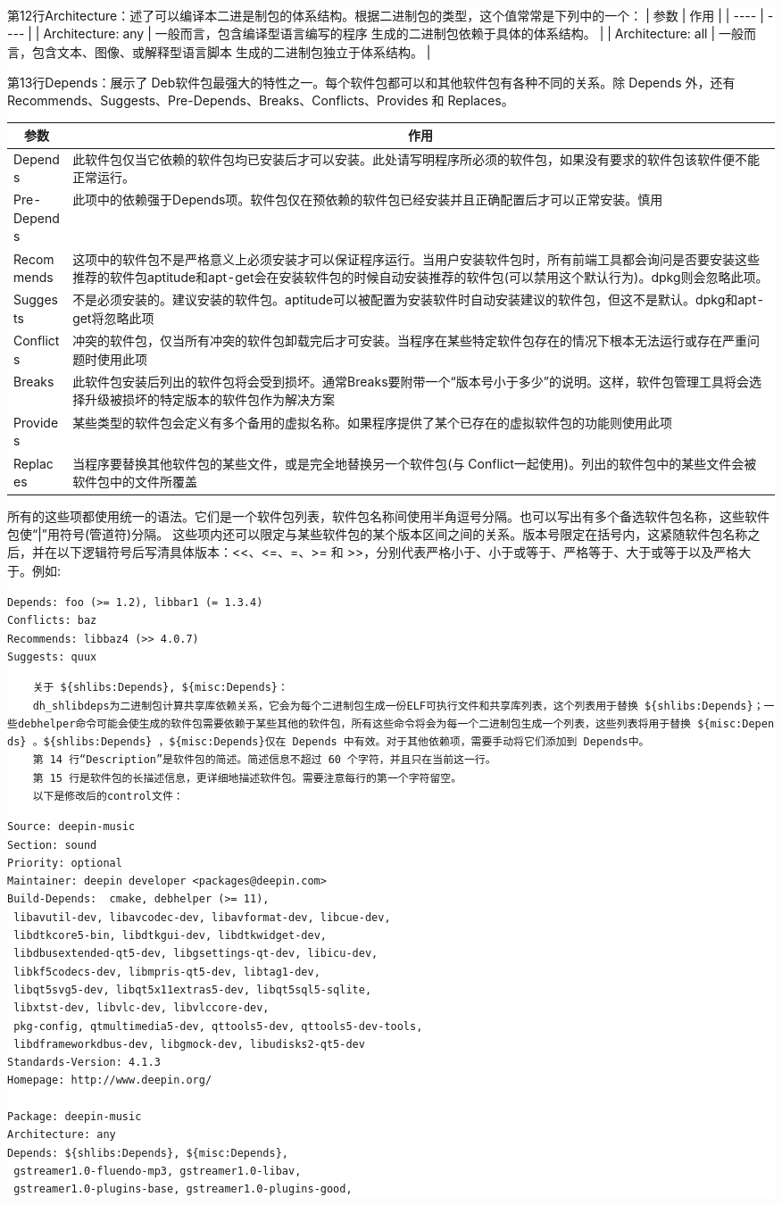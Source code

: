 
第12行Architecture：述了可以编译本二进是制包的体系结构。根据二进制包的类型，这个值常常是下列中的一个：
|  参数   | 作用  |
|  ----  | ----  |
| Architecture: any  | 一般而言，包含编译型语言编写的程序 生成的二进制包依赖于具体的体系结构。 |
| Architecture: all  | 一般而言，包含文本、图像、或解释型语言脚本 生成的二进制包独立于体系结构。 |

第13行Depends：展示了 Deb软件包最强大的特性之一。每个软件包都可以和其他软件包有各种不同的关系。除 Depends 外，还有 Recommends、Suggests、Pre-Depends、Breaks、Conflicts、Provides 和 Replaces。

|  参数   | 作用  |
|  ----  | ----  |
|Depends	|此软件包仅当它依赖的软件包均已安装后才可以安装。此处请写明程序所必须的软件包，如果没有要求的软件包该软件便不能正常运行。|
|Pre-Depends	|此项中的依赖强于Depends项。软件包仅在预依赖的软件包已经安装并且正确配置后才可以正常安装。慎用|
|Recommends	|这项中的软件包不是严格意义上必须安装才可以保证程序运行。当用户安装软件包时，所有前端工具都会询问是否要安装这些推荐的软件包aptitude和apt-get会在安装软件包的时候自动安装推荐的软件包(可以禁用这个默认行为)。dpkg则会忽略此项。|
|Suggests	|不是必须安装的。建议安装的软件包。aptitude可以被配置为安装软件时自动安装建议的软件包，但这不是默认。dpkg和apt-get将忽略此项|
|Conflicts	|冲突的软件包，仅当所有冲突的软件包卸载完后才可安装。当程序在某些特定软件包存在的情况下根本无法运行或存在严重问题时使用此项|
|Breaks	|此软件包安装后列出的软件包将会受到损坏。通常Breaks要附带一个“版本号小于多少”的说明。这样，软件包管理工具将会选择升级被损坏的特定版本的软件包作为解决方案|
|Provides	|某些类型的软件包会定义有多个备用的虚拟名称。如果程序提供了某个已存在的虚拟软件包的功能则使用此项|
|Replaces	|当程序要替换其他软件包的某些文件，或是完全地替换另一个软件包(与 Conflict一起使用)。列出的软件包中的某些文件会被软件包中的文件所覆盖|


所有的这些项都使用统一的语法。它们是一个软件包列表，软件包名称间使用半角逗号分隔。也可以写出有多个备选软件包名称，这些软件包使“|”用符号(管道符)分隔。
这些项内还可以限定与某些软件包的某个版本区间之间的关系。版本号限定在括号内，这紧随软件包名称之后，并在以下逻辑符号后写清具体版本：<<、<=、=、>= 和 >>，分别代表严格小于、小于或等于、严格等于、大于或等于以及严格大于。例如:
```
Depends: foo (>= 1.2), libbar1 (= 1.3.4)
Conflicts: baz
Recommends: libbaz4 (>> 4.0.7)
Suggests: quux
```
        关于 ${shlibs:Depends}, ${misc:Depends}：
        dh_shlibdeps为二进制包计算共享库依赖关系，它会为每个二进制包生成一份ELF可执行文件和共享库列表，这个列表用于替换 ${shlibs:Depends}；一些debhelper命令可能会使生成的软件包需要依赖于某些其他的软件包，所有这些命令将会为每一个二进制包生成一个列表，这些列表将用于替换 ${misc:Depends} 。${shlibs:Depends} ，${misc:Depends}仅在 Depends 中有效。对于其他依赖项，需要手动将它们添加到 Depends中。
        第 14 行“Description”是软件包的简述。简述信息不超过 60 个字符，并且只在当前这一行。
        第 15 行是软件包的长描述信息，更详细地描述软件包。需要注意每行的第一个字符留空。
        以下是修改后的control文件：
```
Source: deepin-music
Section: sound
Priority: optional
Maintainer: deepin developer <packages@deepin.com>
Build-Depends:  cmake, debhelper (>= 11),
 libavutil-dev, libavcodec-dev, libavformat-dev, libcue-dev,
 libdtkcore5-bin, libdtkgui-dev, libdtkwidget-dev,
 libdbusextended-qt5-dev, libgsettings-qt-dev, libicu-dev,
 libkf5codecs-dev, libmpris-qt5-dev, libtag1-dev,
 libqt5svg5-dev, libqt5x11extras5-dev, libqt5sql5-sqlite,
 libxtst-dev, libvlc-dev, libvlccore-dev,
 pkg-config, qtmultimedia5-dev, qttools5-dev, qttools5-dev-tools,
 libdframeworkdbus-dev, libgmock-dev, libudisks2-qt5-dev 
Standards-Version: 4.1.3
Homepage: http://www.deepin.org/

Package: deepin-music
Architecture: any
Depends: ${shlibs:Depends}, ${misc:Depends},
 gstreamer1.0-fluendo-mp3, gstreamer1.0-libav,
 gstreamer1.0-plugins-base, gstreamer1.0-plugins-good,
```